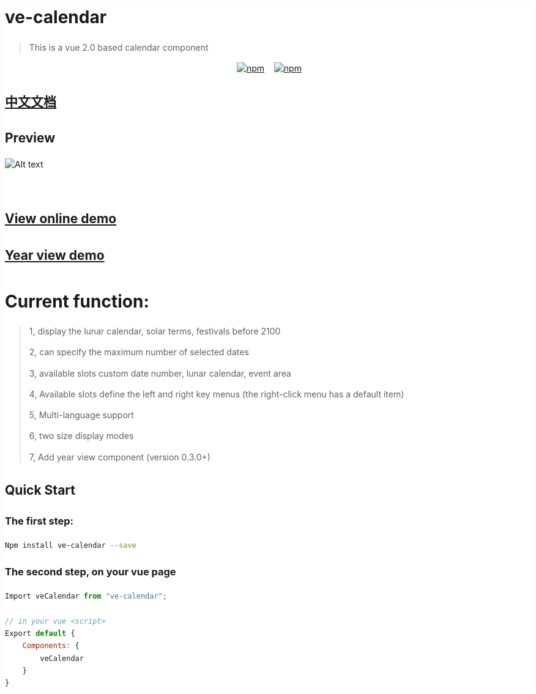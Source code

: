 # ve-calendar

> This is a vue 2.0 based calendar component
>
<p align="center">
   <a href="https://www.npmjs.com/package/ve-calendar"><img src="https://img.shields.io/npm/v/ve-calendar.svg?style=flat " alt="npm"></a>
   <a href="https://www.npmjs.com/package/ve-calendar"><img src="https://img.shields.io/npm/dm/ve-calendar.svg?style=flat " alt="npm"></a>
 </p>

## [中文文档](./README.MD)

## Preview
![Alt ​​text](https://raw.githubusercontent.com/pcloth/ve-calendar/master/images/demo.gif)

 
## <a href="https://jsfiddle.net/pcloth/Lma8qonh/">View online demo</a>


## <a href="https://jsfiddle.net/pcloth/7vq6bfLr/">Year view demo</a>


# Current function:
>1, display the lunar calendar, solar terms, festivals before 2100
>
>2, can specify the maximum number of selected dates
>
>3, available slots custom date number, lunar calendar, event area
>
>4, Available slots define the left and right key menus (the right-click menu has a default item)
>
>5, Multi-language support
>
>6, two size display modes
>
>7, Add year view component (version 0.3.0+)

## Quick Start

### The first step:
``` sh
Npm install ve-calendar --save
```
### The second step, on your vue page
```js
Import veCalendar from "ve-calendar";

// in your vue <script>
Export default {
    Components: {
        veCalendar
    }
}
```
